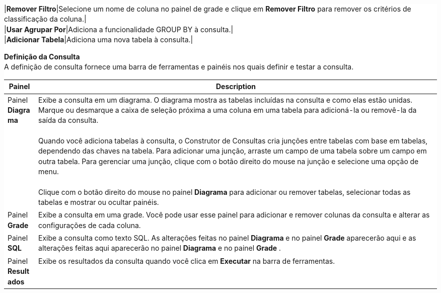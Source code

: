 |**Remover Filtro**|Selecione um nome de coluna no painel de grade e clique em **Remover Filtro** para remover os critérios de classificação da coluna.|  
|**Usar Agrupar Por**|Adiciona a funcionalidade GROUP BY à consulta.|  
|**Adicionar Tabela**|Adiciona uma nova tabela à consulta.|  
  
 **Definição da Consulta**  
 A definição de consulta fornece uma barra de ferramentas e painéis nos quais definir e testar a consulta.  
  
|Painel|Description|  
|----------|-----------------|  
|Painel**Diagrama** |Exibe a consulta em um diagrama. O diagrama mostra as tabelas incluídas na consulta e como elas estão unidas. Marque ou desmarque a caixa de seleção próxima a uma coluna em uma tabela para adicioná-la ou removê-la da saída da consulta.<br /><br /> Quando você adiciona tabelas à consulta, o Construtor de Consultas cria junções entre tabelas com base em tabelas, dependendo das chaves na tabela. Para adicionar uma junção, arraste um campo de uma tabela sobre um campo em outra tabela. Para gerenciar uma junção, clique com o botão direito do mouse na junção e selecione uma opção de menu.<br /><br /> Clique com o botão direito do mouse no painel **Diagrama** para adicionar ou remover tabelas, selecionar todas as tabelas e mostrar ou ocultar painéis.|  
|Painel**Grade** |Exibe a consulta em uma grade. Você pode usar esse painel para adicionar e remover colunas da consulta e alterar as configurações de cada coluna.|  
|Painel**SQL** |Exibe a consulta como texto SQL. As alterações feitas no painel **Diagrama** e no painel **Grade** aparecerão aqui e as alterações feitas aqui aparecerão no painel **Diagrama** e no painel **Grade** .|  
|Painel**Resultados** |Exibe os resultados da consulta quando você clica em **Executar** na barra de ferramentas.| 

  
